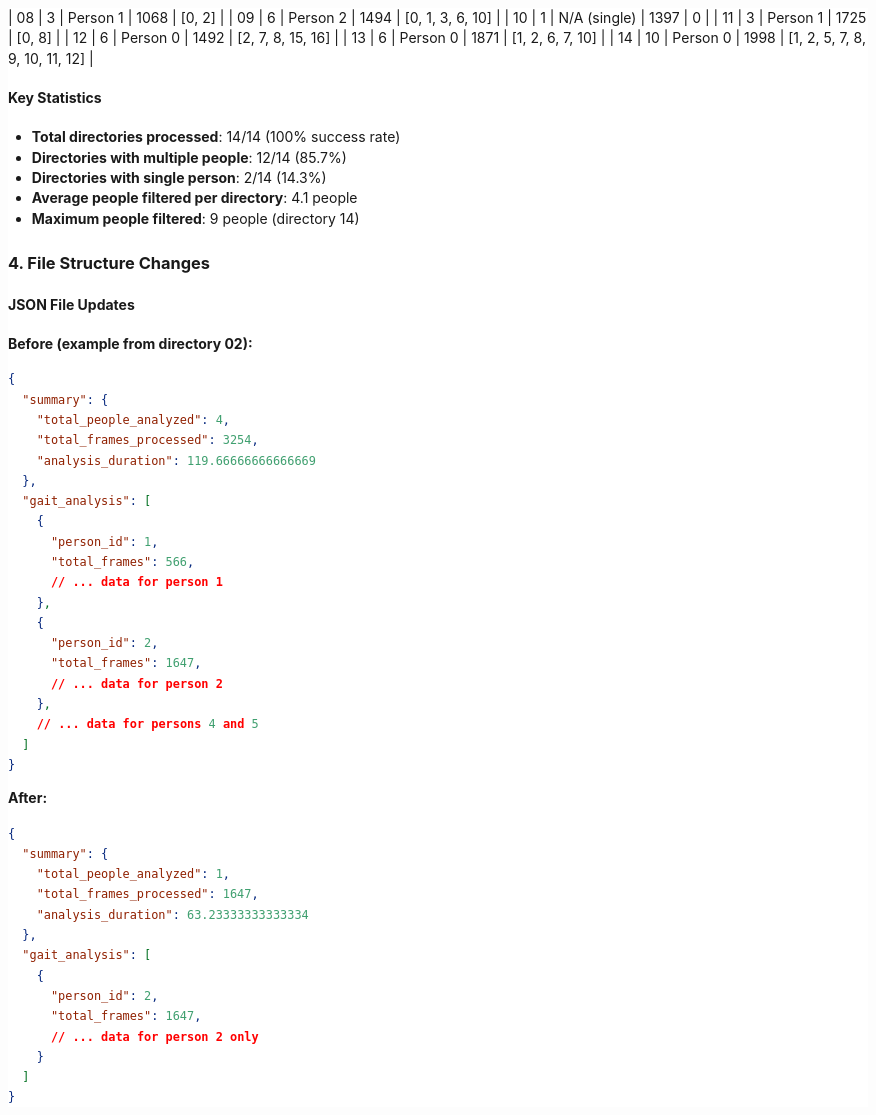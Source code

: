 | 08        | 3               | Person 1        | 1068   | [0, 2]          |
| 09        | 6               | Person 2        | 1494   | [0, 1, 3, 6, 10] |
| 10        | 1               | N/A (single)    | 1397   | 0               |
| 11        | 3               | Person 1        | 1725   | [0, 8]          |
| 12        | 6               | Person 0        | 1492   | [2, 7, 8, 15, 16] |
| 13        | 6               | Person 0        | 1871   | [1, 2, 6, 7, 10] |
| 14        | 10              | Person 0        | 1998   | [1, 2, 5, 7, 8, 9, 10, 11, 12] |

#### Key Statistics

- **Total directories processed**: 14/14 (100% success rate)
- **Directories with multiple people**: 12/14 (85.7%)
- **Directories with single person**: 2/14 (14.3%)
- **Average people filtered per directory**: 4.1 people
- **Maximum people filtered**: 9 people (directory 14)

### 4. File Structure Changes

#### JSON File Updates

**Before (example from directory 02):**
```json
{
  "summary": {
    "total_people_analyzed": 4,
    "total_frames_processed": 3254,
    "analysis_duration": 119.66666666666669
  },
  "gait_analysis": [
    {
      "person_id": 1,
      "total_frames": 566,
      // ... data for person 1
    },
    {
      "person_id": 2,
      "total_frames": 1647,
      // ... data for person 2
    },
    // ... data for persons 4 and 5
  ]
}
```

**After:**
```json
{
  "summary": {
    "total_people_analyzed": 1,
    "total_frames_processed": 1647,
    "analysis_duration": 63.23333333333334
  },
  "gait_analysis": [
    {
      "person_id": 2,
      "total_frames": 1647,
      // ... data for person 2 only
    }
  ]
}
```